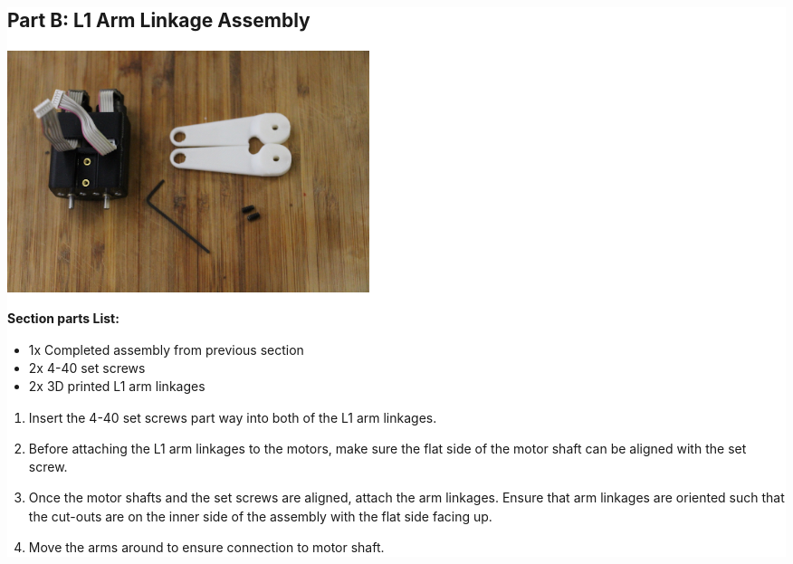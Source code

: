 ## Part B: L1 Arm Linkage Assembly

<img src="media/image005.jpg" width="400"> 

**Section parts List:**

-   1x Completed assembly from previous section   
-   2x 4-40 set screws 
-   2x 3D printed L1 arm linkages

1.  Insert the 4-40 set screws part way into both of the L1 arm
    linkages.

2.  Before attaching the L1 arm linkages to the motors, make sure the
    flat side of the motor shaft can be aligned with the set screw.

3.  Once the motor shafts and the set screws are aligned, attach the arm
    linkages. Ensure that arm linkages are oriented such that the cut-outs are on the inner side of the assembly with the flat side facing up.

4.  Move the arms around to ensure connection to motor shaft.
